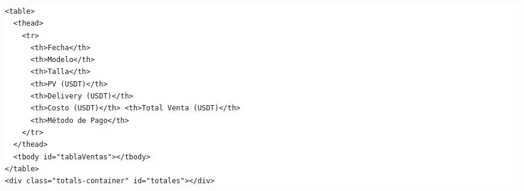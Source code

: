     <table>
      <thead>
        <tr>
          <th>Fecha</th>
          <th>Modelo</th>
          <th>Talla</th>
          <th>PV (USDT)</th>
          <th>Delivery (USDT)</th>
          <th>Costo (USDT)</th> <th>Total Venta (USDT)</th>
          <th>Método de Pago</th> 
        </tr>
      </thead>
      <tbody id="tablaVentas"></tbody>
    </table>
    <div class="totals-container" id="totales"></div>
  </div>

  <script>
    // Utilidad: lee números aceptando coma o punto; si falla, usa fallback
    function leerNumero(id, fallback = NaN) {
      const el = document.getElementById(id);
      const raw = (el?.value || "").toString().trim().replace(',', '.');
      const n = parseFloat(raw);
      return Number.isNaN(n) ? fallback : n;
    }

    // Estado
    let ventas = JSON.parse(localStorage.getItem("ventasGuantes")) || [];

    // Cargar persistentes
    const tasaBCVGuardada = localStorage.getItem("tasaBCV");
    const tasaBinanceGuardada = localStorage.getItem("tasaBinance");
    const pvUSDGuardado = localStorage.getItem("pvUSD");
    const metodoPagoGuardado = localStorage.getItem("metodoPago");
    const costoUnitarioGuardado = localStorage.getItem("costoUnitarioUSDT"); // NUEVO

    if (tasaBCVGuardada) document.getElementById("tasaBCV").value = tasaBCVGuardada;
    if (tasaBinanceGuardada) document.getElementById("tasaBinance").value = tasaBinanceGuardada;
    if (pvUSDGuardado) document.getElementById("pvUSD").value = pvUSDGuardado;
    if (costoUnitarioGuardado) document.getElementById("costoUnitarioUSDT").value = costoUnitarioGuardado; // NUEVO
    if (metodoPagoGuardado) {
        document.querySelector(input[name="metodoPago"][value="${metodoPagoGuardado}"]).checked = true;
    }

    function guardarVentas() {
      localStorage.setItem("ventasGuantes", JSON.stringify(ventas));
    }
    function guardarTasas(tasaBCV, tasaBinance) {
      localStorage.setItem("tasaBCV", String(tasaBCV));
      localStorage.setItem("tasaBinance", String(tasaBinance));
    }
    function guardarPV(pvUSD) {
      localStorage.setItem("pvUSD", String(pvUSD));
    }
    // NUEVO: Función para guardar el costo unitario
    function guardarCosto(costo) {
      localStorage.setItem("costoUnitarioUSDT", String(costo));
    }

